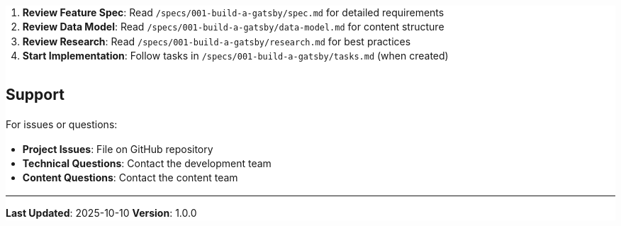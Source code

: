 1. **Review Feature Spec**: Read `/specs/001-build-a-gatsby/spec.md` for detailed requirements
2. **Review Data Model**: Read `/specs/001-build-a-gatsby/data-model.md` for content structure
3. **Review Research**: Read `/specs/001-build-a-gatsby/research.md` for best practices
4. **Start Implementation**: Follow tasks in `/specs/001-build-a-gatsby/tasks.md` (when created)

## Support

For issues or questions:
- **Project Issues**: File on GitHub repository
- **Technical Questions**: Contact the development team
- **Content Questions**: Contact the content team

---

**Last Updated**: 2025-10-10
**Version**: 1.0.0
